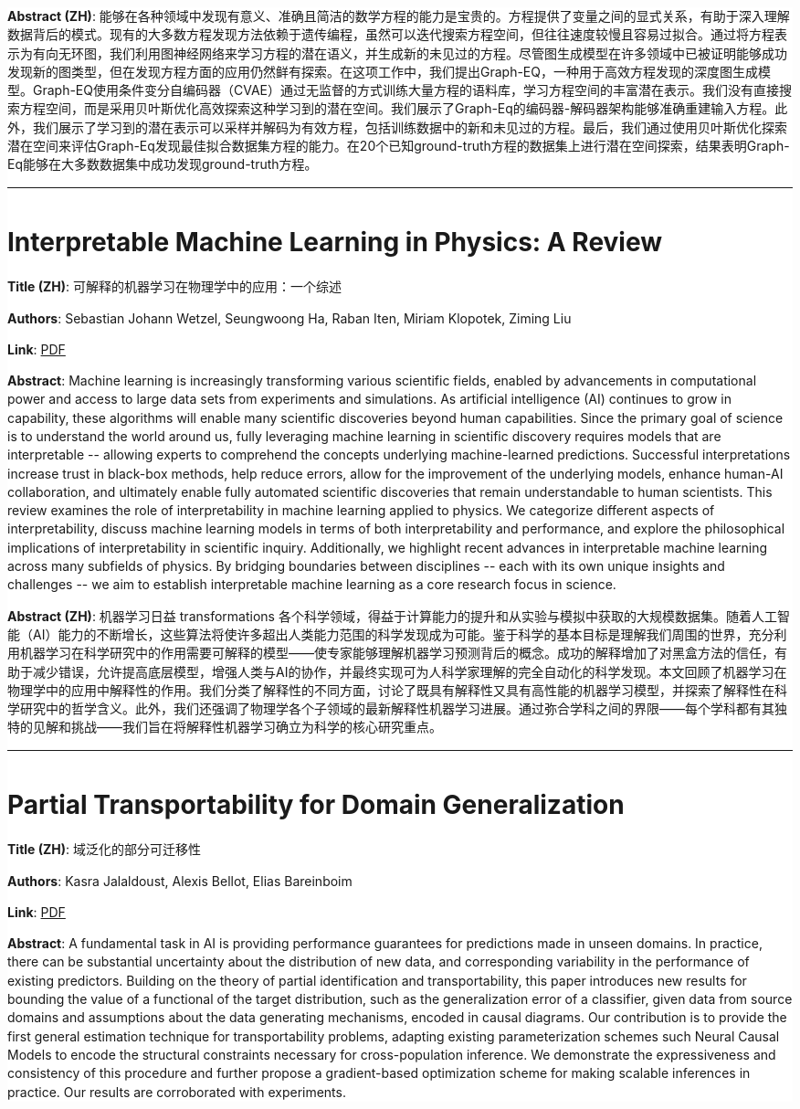 **Abstract (ZH)**: 能够在各种领域中发现有意义、准确且简洁的数学方程的能力是宝贵的。方程提供了变量之间的显式关系，有助于深入理解数据背后的模式。现有的大多数方程发现方法依赖于遗传编程，虽然可以迭代搜索方程空间，但往往速度较慢且容易过拟合。通过将方程表示为有向无环图，我们利用图神经网络来学习方程的潜在语义，并生成新的未见过的方程。尽管图生成模型在许多领域中已被证明能够成功发现新的图类型，但在发现方程方面的应用仍然鲜有探索。在这项工作中，我们提出Graph-EQ，一种用于高效方程发现的深度图生成模型。Graph-EQ使用条件变分自编码器（CVAE）通过无监督的方式训练大量方程的语料库，学习方程空间的丰富潜在表示。我们没有直接搜索方程空间，而是采用贝叶斯优化高效探索这种学习到的潜在空间。我们展示了Graph-Eq的编码器-解码器架构能够准确重建输入方程。此外，我们展示了学习到的潜在表示可以采样并解码为有效方程，包括训练数据中的新和未见过的方程。最后，我们通过使用贝叶斯优化探索潜在空间来评估Graph-Eq发现最佳拟合数据集方程的能力。在20个已知ground-truth方程的数据集上进行潜在空间探索，结果表明Graph-Eq能够在大多数数据集中成功发现ground-truth方程。 

---
# Interpretable Machine Learning in Physics: A Review 

**Title (ZH)**: 可解释的机器学习在物理学中的应用：一个综述 

**Authors**: Sebastian Johann Wetzel, Seungwoong Ha, Raban Iten, Miriam Klopotek, Ziming Liu  

**Link**: [PDF](https://arxiv.org/pdf/2503.23616)  

**Abstract**: Machine learning is increasingly transforming various scientific fields, enabled by advancements in computational power and access to large data sets from experiments and simulations. As artificial intelligence (AI) continues to grow in capability, these algorithms will enable many scientific discoveries beyond human capabilities. Since the primary goal of science is to understand the world around us, fully leveraging machine learning in scientific discovery requires models that are interpretable -- allowing experts to comprehend the concepts underlying machine-learned predictions. Successful interpretations increase trust in black-box methods, help reduce errors, allow for the improvement of the underlying models, enhance human-AI collaboration, and ultimately enable fully automated scientific discoveries that remain understandable to human scientists. This review examines the role of interpretability in machine learning applied to physics. We categorize different aspects of interpretability, discuss machine learning models in terms of both interpretability and performance, and explore the philosophical implications of interpretability in scientific inquiry. Additionally, we highlight recent advances in interpretable machine learning across many subfields of physics. By bridging boundaries between disciplines -- each with its own unique insights and challenges -- we aim to establish interpretable machine learning as a core research focus in science. 

**Abstract (ZH)**: 机器学习日益 transformations 各个科学领域，得益于计算能力的提升和从实验与模拟中获取的大规模数据集。随着人工智能（AI）能力的不断增长，这些算法将使许多超出人类能力范围的科学发现成为可能。鉴于科学的基本目标是理解我们周围的世界，充分利用机器学习在科学研究中的作用需要可解释的模型——使专家能够理解机器学习预测背后的概念。成功的解释增加了对黑盒方法的信任，有助于减少错误，允许提高底层模型，增强人类与AI的协作，并最终实现可为人科学家理解的完全自动化的科学发现。本文回顾了机器学习在物理学中的应用中解释性的作用。我们分类了解释性的不同方面，讨论了既具有解释性又具有高性能的机器学习模型，并探索了解释性在科学研究中的哲学含义。此外，我们还强调了物理学各个子领域的最新解释性机器学习进展。通过弥合学科之间的界限——每个学科都有其独特的见解和挑战——我们旨在将解释性机器学习确立为科学的核心研究重点。 

---
# Partial Transportability for Domain Generalization 

**Title (ZH)**: 域泛化的部分可迁移性 

**Authors**: Kasra Jalaldoust, Alexis Bellot, Elias Bareinboim  

**Link**: [PDF](https://arxiv.org/pdf/2503.23605)  

**Abstract**: A fundamental task in AI is providing performance guarantees for predictions made in unseen domains. In practice, there can be substantial uncertainty about the distribution of new data, and corresponding variability in the performance of existing predictors. Building on the theory of partial identification and transportability, this paper introduces new results for bounding the value of a functional of the target distribution, such as the generalization error of a classifier, given data from source domains and assumptions about the data generating mechanisms, encoded in causal diagrams. Our contribution is to provide the first general estimation technique for transportability problems, adapting existing parameterization schemes such Neural Causal Models to encode the structural constraints necessary for cross-population inference. We demonstrate the expressiveness and consistency of this procedure and further propose a gradient-based optimization scheme for making scalable inferences in practice. Our results are corroborated with experiments. 
